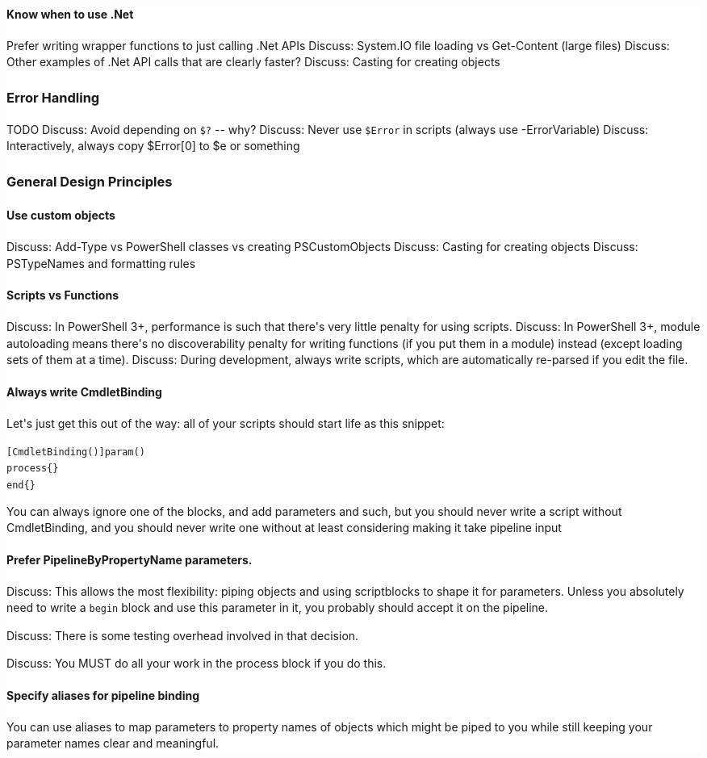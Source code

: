#### Know when to use .Net
Prefer writing wrapper functions to just calling .Net APIs
Discuss: System.IO file loading vs Get-Content (large files)
Discuss: Other examples of .Net API calls that are clearly faster?
Discuss: Casting for creating objects

### Error Handling

TODO
Discuss: Avoid depending on `$?` -- why?
Discuss: Never use `$Error` in scripts (always use -ErrorVariable)
Discuss: Interactively, always copy $Error[0] to $e or something


### General Design Principles

#### Use custom objects
Discuss: Add-Type vs PowerShell classes vs creating PSCustomObjects 
Discuss: Casting for creating objects
Discuss: PSTypeNames and formatting rules

#### Scripts vs Functions
Discuss: In PowerShell 3+, performance is such that there's very little penalty for using scripts.
Discuss: In PowerShell 3+, module autoloading means there's no discoverability penalty for writing functions (if you put them in a module) instead (except loading sets of them at a time).
Discuss: During development, always write scripts, which are automatically re-parsed if you edit the file.

#### Always write CmdletBinding

Let's just get this out of the way: all of your scripts should start life as this snippet:

```
[CmdletBinding()]param()
process{}
end{}
```

You can always ignore one of the blocks, and add parameters and such, but you should never write a script without CmdletBinding, and you should never write one without at least considering making it take pipeline input

#### Prefer PipelineByPropertyName parameters.
Discuss: This allows the most flexibility: piping objects and using scriptblocks to shape it for parameters. Unless you absolutely need to write a `begin` block and use this parameter in it, you probably should accept it on the pipeline.

Discuss: There is some testing overhead involved in that decision.

Discuss: You MUST do all your work in the process block if you do this.

#### Specify aliases for pipeline binding
You can use aliases to map parameters to property names of objects which might be piped to you while still keeping your parameter names clear and meaningful.
